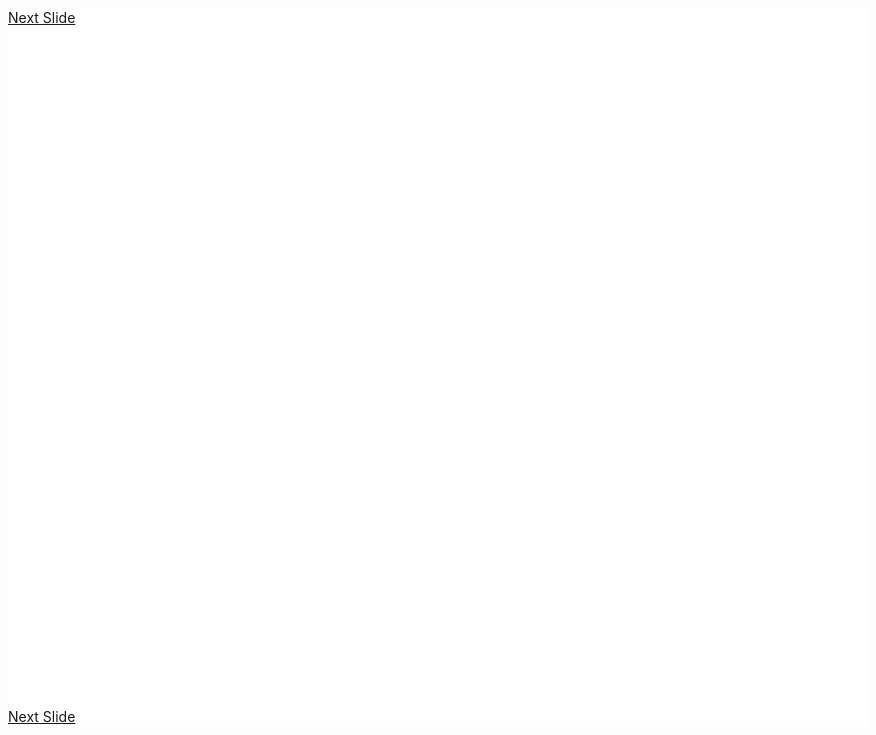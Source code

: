 [Next Slide](./2-graphql-entitlement.md)

<div style="width: 100%;">
  <img src="readme.svg" style="width: 100%;" alt="">
</div>

[Next Slide](./2-graphql-entitlement.md)
